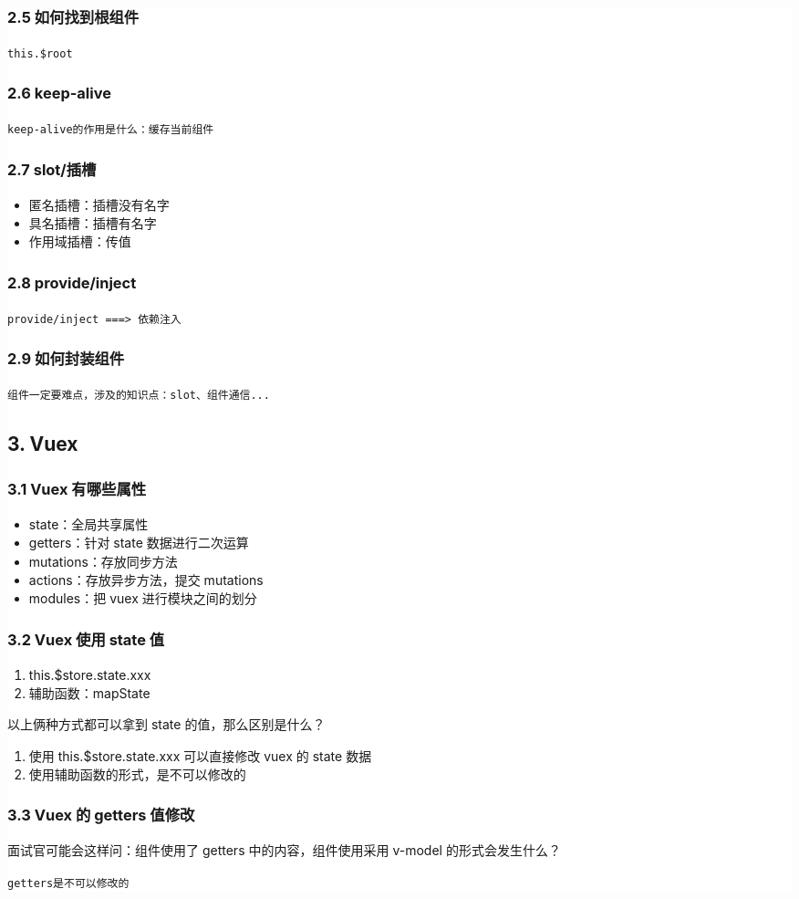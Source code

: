 ### 2.5 如何找到根组件

```
this.$root
```

### 2.6 keep-alive

```
keep-alive的作用是什么：缓存当前组件
```

### 2.7 slot/插槽

- 匿名插槽：插槽没有名字
- 具名插槽：插槽有名字
- 作用域插槽：传值

### 2.8 provide/inject

```
provide/inject ===> 依赖注入
```

### 2.9 如何封装组件

```
组件一定要难点，涉及的知识点：slot、组件通信...
```

## 3. Vuex

### 3.1 Vuex 有哪些属性

- state：全局共享属性
- getters：针对 state 数据进行二次运算
- mutations：存放同步方法
- actions：存放异步方法，提交 mutations
- modules：把 vuex 进行模块之间的划分

### 3.2 Vuex 使用 state 值

1. this.$store.state.xxx
2. 辅助函数：mapState

以上俩种方式都可以拿到 state 的值，那么区别是什么？

1. 使用 this.$store.state.xxx 可以直接修改 vuex 的 state 数据
2. 使用辅助函数的形式，是不可以修改的

### 3.3 Vuex 的 getters 值修改

面试官可能会这样问：组件使用了 getters 中的内容，组件使用采用 v-model 的形式会发生什么？

```
getters是不可以修改的
```
